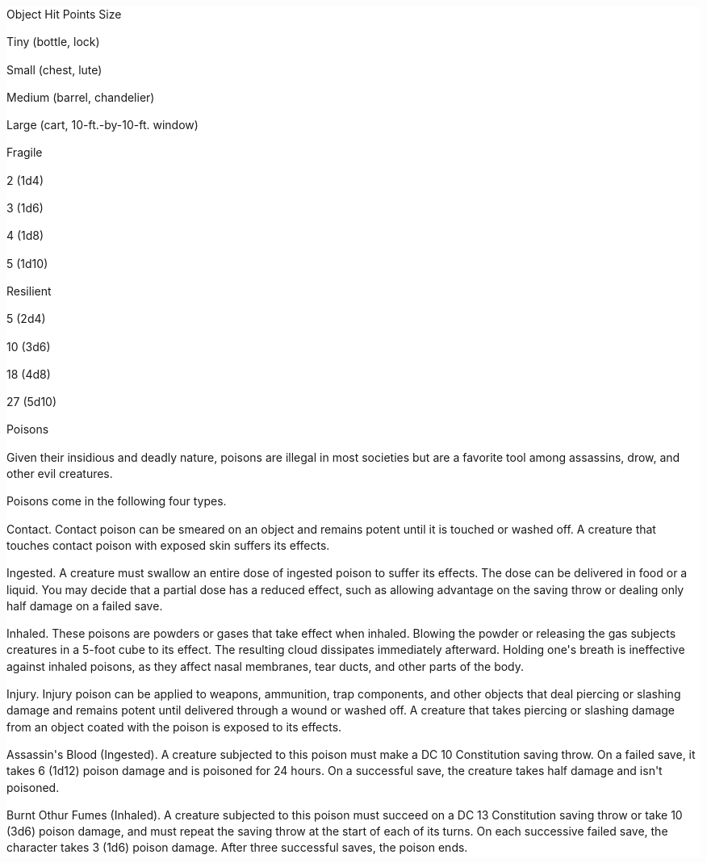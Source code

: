Object Hit Points Size

Tiny (bottle, lock)

Small (chest, lute)

Medium (barrel, chandelier)

Large (cart, 10-ft.-by-10-ft. window)

Fragile

2 (1d4)

3 (1d6)

4 (1d8)

5 (1d10)

Resilient

5 (2d4)

10 (3d6)

18 (4d8)

27 (5d10)

Poisons

Given their insidious and deadly nature, poisons are illegal in most societies but are a favorite tool among assassins, drow, and other evil creatures.

Poisons come in the following four types.

Contact. Contact poison can be smeared on an object and remains potent until it is touched or washed off. A creature that touches contact poison with exposed skin suffers its effects.

Ingested. A creature must swallow an entire dose of ingested poison to suffer its effects. The dose can be delivered in food or a liquid. You may decide that a partial dose has a reduced effect, such as allowing advantage on the saving throw or dealing only half damage on a failed save.

Inhaled. These poisons are powders or gases that take effect when inhaled. Blowing the powder or releasing the gas subjects creatures in a 5-foot cube to its effect. The resulting cloud dissipates immediately afterward. Holding one's breath is ineffective against inhaled poisons, as they affect nasal membranes, tear ducts, and other parts of the body.

Injury. Injury poison can be applied to weapons, ammunition, trap components, and other objects that deal piercing or slashing damage and remains potent until delivered through a wound or washed off. A creature that takes piercing or slashing damage from an object coated with the poison is exposed to its effects.

Assassin's Blood (Ingested). A creature subjected to this poison must make a DC 10 Constitution saving throw. On a failed save, it takes 6 (1d12) poison damage and is poisoned for 24 hours. On a successful save, the creature takes half damage and isn't poisoned.

Burnt Othur Fumes (Inhaled). A creature subjected to this poison must succeed on a DC 13 Constitution saving throw or take 10 (3d6) poison damage, and must repeat the saving throw at the start of each of its turns. On each successive failed save, the character takes 3 (1d6) poison damage. After three successful saves, the poison ends.
